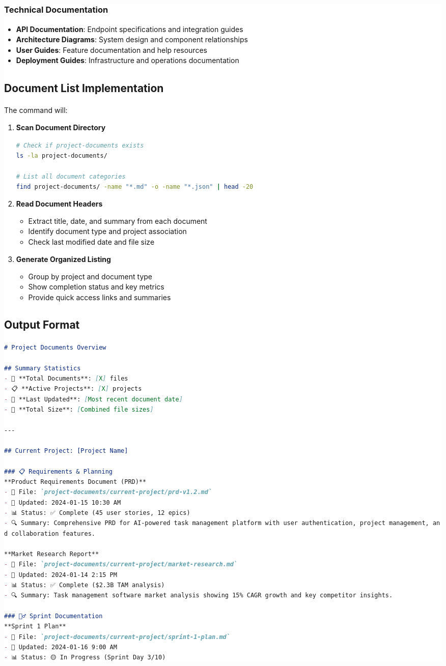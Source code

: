 ### Technical Documentation
- **API Documentation**: Endpoint specifications and integration guides
- **Architecture Diagrams**: System design and component relationships
- **User Guides**: Feature documentation and help resources
- **Deployment Guides**: Infrastructure and operations documentation

## Document List Implementation

The command will:

1. **Scan Document Directory**
   ```bash
   # Check if project-documents exists
   ls -la project-documents/
   
   # List all document categories
   find project-documents/ -name "*.md" -o -name "*.json" | head -20
   ```

2. **Read Document Headers**
   - Extract title, date, and summary from each document
   - Identify document type and project association
   - Check last modified date and file size

3. **Generate Organized Listing**
   - Group by project and document type
   - Show completion status and key metrics
   - Provide quick access links and summaries

## Output Format

```markdown
# Project Documents Overview

## Summary Statistics
- 📁 **Total Documents**: [X] files
- 📋 **Active Projects**: [X] projects
- 📅 **Last Updated**: [Most recent document date]
- 💾 **Total Size**: [Combined file sizes]

---

## Current Project: [Project Name]

### 📋 Requirements & Planning
**Product Requirements Document (PRD)**
- 📄 File: `project-documents/current-project/prd-v1.2.md`
- 📅 Updated: 2024-01-15 10:30 AM
- 📊 Status: ✅ Complete (45 user stories, 12 epics)
- 🔍 Summary: Comprehensive PRD for AI-powered task management platform with user authentication, project management, and collaboration features.

**Market Research Report**
- 📄 File: `project-documents/current-project/market-research.md`
- 📅 Updated: 2024-01-14 2:15 PM
- 📊 Status: ✅ Complete ($2.3B TAM analysis)
- 🔍 Summary: Task management software market analysis showing 15% CAGR growth and key competitor insights.

### 🏃‍♂️ Sprint Documentation
**Sprint 1 Plan**
- 📄 File: `project-documents/current-project/sprint-1-plan.md`
- 📅 Updated: 2024-01-16 9:00 AM
- 📊 Status: 🟡 In Progress (Sprint Day 3/10)
```